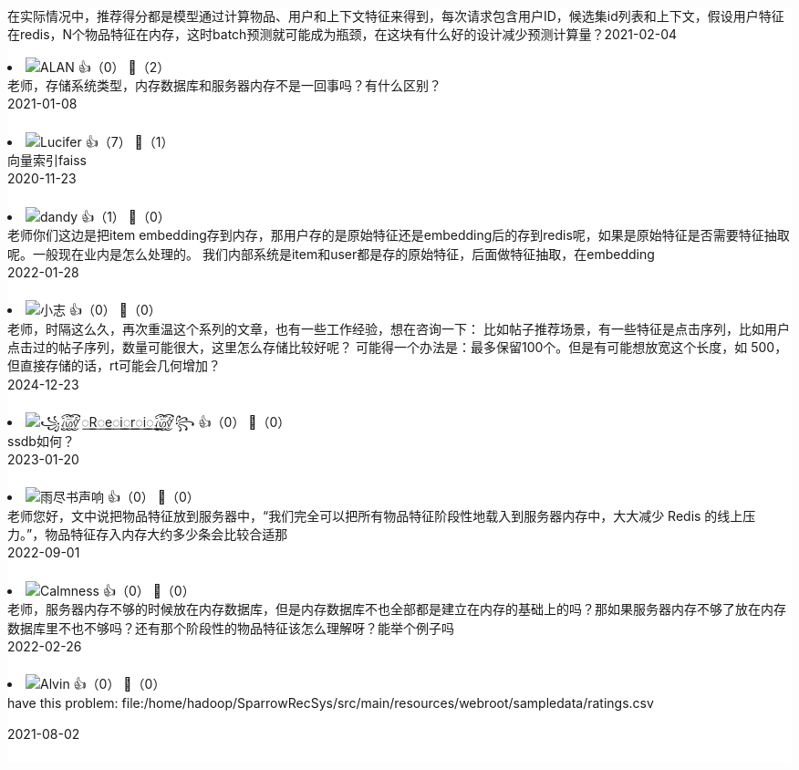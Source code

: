 在实际情况中，推荐得分都是模型通过计算物品、用户和上下文特征来得到，每次请求包含用户ID，候选集id列表和上下文，假设用户特征在redis，N个物品特征在内存，这时batch预测就可能成为瓶颈，在这块有什么好的设计减少预测计算量？</div>2021-02-04</li><br/><li><img src="https://static001.geekbang.org/account/avatar/00/12/ec/64/7403c694.jpg" width="30px"><span>ALAN</span> 👍（0） 💬（2）<div>老师，存储系统类型，内存数据库和服务器内存不是一回事吗？有什么区别？</div>2021-01-08</li><br/><li><img src="https://static001.geekbang.org/account/avatar/00/23/7c/5b/7a8d842c.jpg" width="30px"><span>Lucifer</span> 👍（7） 💬（1）<div>向量索引faiss</div>2020-11-23</li><br/><li><img src="https://static001.geekbang.org/account/avatar/00/18/2a/7c/0d6a87c4.jpg" width="30px"><span>dandy</span> 👍（1） 💬（0）<div>老师你们这边是把item embedding存到内存，那用户存的是原始特征还是embedding后的存到redis呢，如果是原始特征是否需要特征抽取呢。一般现在业内是怎么处理的。 我们内部系统是item和user都是存的原始特征，后面做特征抽取，在embedding</div>2022-01-28</li><br/><li><img src="https://static001.geekbang.org/account/avatar/00/0f/d6/11/808eb5f8.jpg" width="30px"><span>小志</span> 👍（0） 💬（0）<div>
老师，时隔这么久，再次重温这个系列的文章，也有一些工作经验，想在咨询一下：
比如帖子推荐场景，有一些特征是点击序列，比如用户点击过的帖子序列，数量可能很大，这里怎么存储比较好呢？
可能得一个办法是：最多保留100个。但是有可能想放宽这个长度，如 500，但直接存储的话，rt可能会几何增加？</div>2024-12-23</li><br/><li><img src="https://static001.geekbang.org/account/avatar/00/29/ed/b7/972cd42c.jpg" width="30px"><span>꧁꫞꯭R꯭e꯭i꯭r꯭i꯭꫞꧂</span> 👍（0） 💬（0）<div>ssdb如何？</div>2023-01-20</li><br/><li><img src="https://static001.geekbang.org/account/avatar/00/2a/3b/a5/689cc3fd.jpg" width="30px"><span>雨尽书声响</span> 👍（0） 💬（0）<div>老师您好，文中说把物品特征放到服务器中，“我们完全可以把所有物品特征阶段性地载入到服务器内存中，大大减少 Redis 的线上压力。”，物品特征存入内存大约多少条会比较合适那</div>2022-09-01</li><br/><li><img src="https://static001.geekbang.org/account/avatar/00/2c/06/f8/9f6d64bd.jpg" width="30px"><span>Calmness</span> 👍（0） 💬（0）<div>老师，服务器内存不够的时候放在内存数据库，但是内存数据库不也全部都是建立在内存的基础上的吗？那如果服务器内存不够了放在内存数据库里不也不够吗？还有那个阶段性的物品特征该怎么理解呀？能举个例子吗</div>2022-02-26</li><br/><li><img src="https://static001.geekbang.org/account/avatar/00/24/d1/f5/efe2175a.jpg" width="30px"><span>Alvin</span> 👍（0） 💬（0）<div>have this problem:  file:&#47;home&#47;hadoop&#47;SparrowRecSys&#47;src&#47;main&#47;resources&#47;webroot&#47;sampledata&#47;ratings.csv
</div>2021-08-02</li><br/>
</ul>